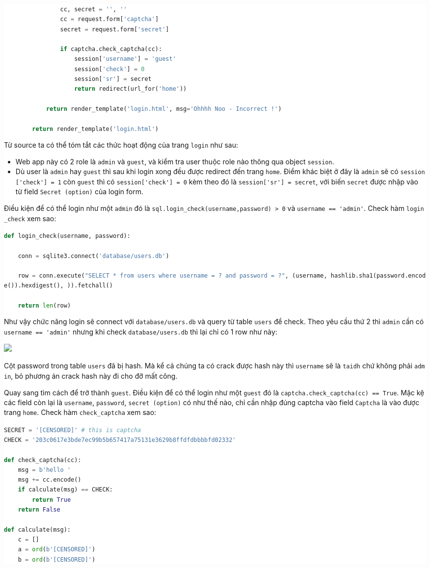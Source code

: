 ```python
				cc, secret = '', ''
				cc = request.form['captcha']
				secret = request.form['secret']
				
                if captcha.check_captcha(cc):
					session['username'] = 'guest'
					session['check'] = 0
					session['sr'] = secret
					return redirect(url_for('home'))

			return render_template('login.html', msg='Ohhhh Noo - Incorrect !')

		return render_template('login.html')
```

Từ source ta có thể tóm tắt các thức hoạt động của trang `login` như sau:

- Web app này có 2 role là `admin` và `guest`, và kiểm tra user thuộc role nào thông qua object `session`.
- Dù user là `admin` hay `guest` thì sau khi login xong đều được redirect đến trang `home`. Điểm khác biệt ở đây là `admin` sẽ có `session['check'] = 1` còn `guest` thì có `session['check'] = 0` kèm theo đó là `session['sr'] = secret`, với biến `secret` được nhập vào từ field `Secret (option)` của login form.

Điều kiện để có thể login như một `admin` đó là `sql.login_check(username,password) > 0` và `username == 'admin'`. Check hàm `login_check` xem sao:

```python
def login_check(username, password):

	conn = sqlite3.connect('database/users.db')

	row = conn.execute("SELECT * from users where username = ? and password = ?", (username, hashlib.sha1(password.encode()).hexdigest(), )).fetchall()

	return len(row)
```

Như vậy chức năng login sẽ connect với `database/users.db` và query từ table `users` để check. Theo yêu cầu thứ 2 thì `admin` cần có `username == 'admin'` nhưng khi check `database/users.db` thì lại chỉ có 1 row như này:

![](https://i.imgur.com/vEn8DbC.png)

Cột password trong table `users` đã bị hash. Mà kể cả chúng ta có crack được hash này thì `username` sẽ là `taidh` chứ không phải `admin`, bỏ phương án crack hash này đi cho đỡ mất công.

Quay sang tìm cách để trở thành `guest`. Điều kiện để có thể login như một `guest` đó là `captcha.check_captcha(cc) == True`. Mặc kệ các field còn lại là `username`, `password`, `secret (option)` có như thế nào, chỉ cần nhập đúng captcha vào field `Captcha` là vào được trang `home`. Check hàm `check_captcha` xem sao:

```python
SECRET = '[CENSORED]' # this is captcha
CHECK = '203c0617e3bde7ec99b5b657417a75131e3629b8ffdfdbbbbfd02332'

def check_captcha(cc):
	msg = b'hello '
	msg += cc.encode()
	if calculate(msg) == CHECK:
		return True
	return False

def calculate(msg):
	c = []
	a = ord(b'[CENSORED]')
	b = ord(b'[CENSORED]')
```